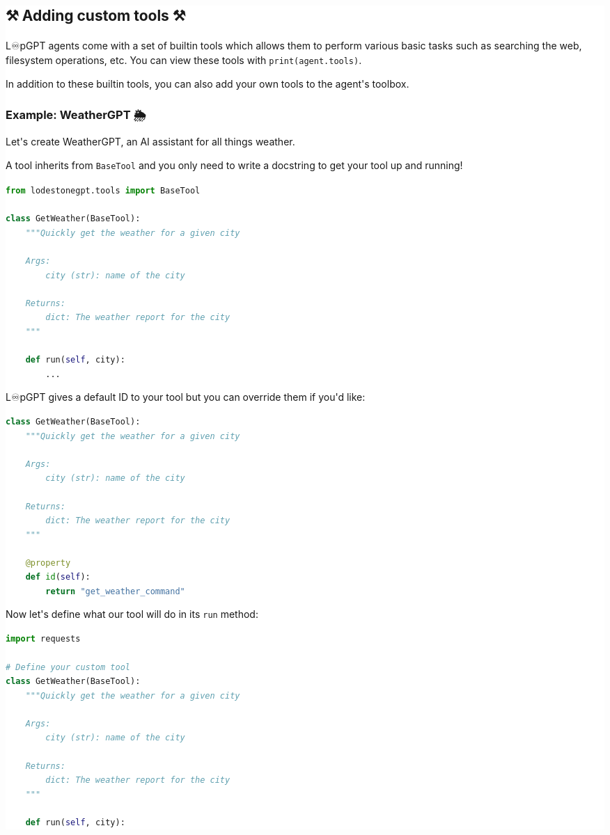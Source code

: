 ## ⚒️ Adding custom tools ⚒️

L♾️pGPT agents come with a set of builtin tools which allows them to perform various basic tasks such as searching the web, filesystem operations, etc. You can view these tools with `print(agent.tools)`.

In addition to these builtin tools, you can also add your own tools to the agent's toolbox.

### Example: WeatherGPT 🌦️

Let's create WeatherGPT, an AI assistant for all things weather.

A tool inherits from `BaseTool` and you only need to write a docstring to get your tool up and running!

```python
from lodestonegpt.tools import BaseTool

class GetWeather(BaseTool):
    """Quickly get the weather for a given city

    Args:
        city (str): name of the city
    
    Returns:
        dict: The weather report for the city
    """
    
    def run(self, city):
        ...
```

L♾️pGPT gives a default ID to your tool but you can override them if you'd like:

```python
class GetWeather(BaseTool):
    """Quickly get the weather for a given city

    Args:
        city (str): name of the city
    
    Returns:
        dict: The weather report for the city
    """

    @property
    def id(self):
        return "get_weather_command"
```

Now let's define what our tool will do in its `run` method:

```python
import requests

# Define your custom tool
class GetWeather(BaseTool):
    """Quickly get the weather for a given city

    Args:
        city (str): name of the city
    
    Returns:
        dict: The weather report for the city
    """
    
    def run(self, city):
```